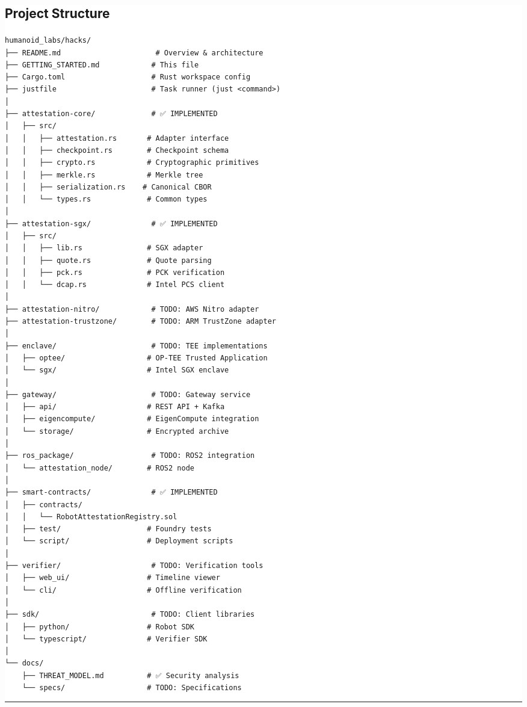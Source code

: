 ## Project Structure

```
humanoid_labs/hacks/
├── README.md                      # Overview & architecture
├── GETTING_STARTED.md            # This file
├── Cargo.toml                    # Rust workspace config
├── justfile                      # Task runner (just <command>)
│
├── attestation-core/             # ✅ IMPLEMENTED
│   ├── src/
│   │   ├── attestation.rs       # Adapter interface
│   │   ├── checkpoint.rs        # Checkpoint schema
│   │   ├── crypto.rs            # Cryptographic primitives
│   │   ├── merkle.rs            # Merkle tree
│   │   ├── serialization.rs    # Canonical CBOR
│   │   └── types.rs             # Common types
│
├── attestation-sgx/              # ✅ IMPLEMENTED
│   ├── src/
│   │   ├── lib.rs               # SGX adapter
│   │   ├── quote.rs             # Quote parsing
│   │   ├── pck.rs               # PCK verification
│   │   └── dcap.rs              # Intel PCS client
│
├── attestation-nitro/            # TODO: AWS Nitro adapter
├── attestation-trustzone/        # TODO: ARM TrustZone adapter
│
├── enclave/                      # TODO: TEE implementations
│   ├── optee/                   # OP-TEE Trusted Application
│   └── sgx/                     # Intel SGX enclave
│
├── gateway/                      # TODO: Gateway service
│   ├── api/                     # REST API + Kafka
│   ├── eigencompute/            # EigenCompute integration
│   └── storage/                 # Encrypted archive
│
├── ros_package/                  # TODO: ROS2 integration
│   └── attestation_node/        # ROS2 node
│
├── smart-contracts/              # ✅ IMPLEMENTED
│   ├── contracts/
│   │   └── RobotAttestationRegistry.sol
│   ├── test/                    # Foundry tests
│   └── script/                  # Deployment scripts
│
├── verifier/                     # TODO: Verification tools
│   ├── web_ui/                  # Timeline viewer
│   └── cli/                     # Offline verification
│
├── sdk/                          # TODO: Client libraries
│   ├── python/                  # Robot SDK
│   └── typescript/              # Verifier SDK
│
└── docs/
    ├── THREAT_MODEL.md          # ✅ Security analysis
    └── specs/                   # TODO: Specifications
```

---